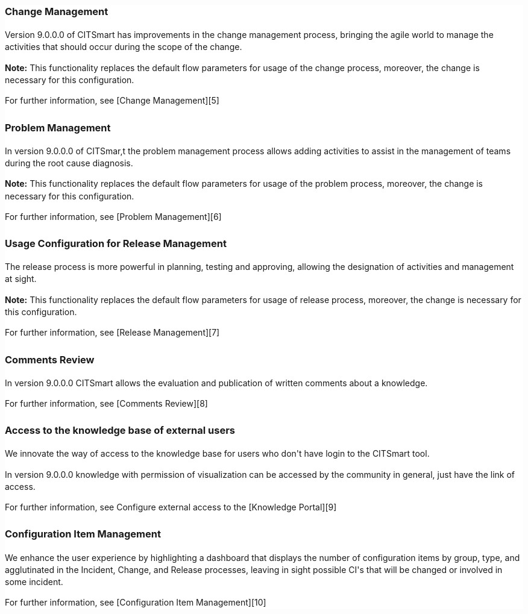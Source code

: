 ### Change Management

Version 9.0.0.0 of CITSmart has improvements in the change management process, bringing the agile world to manage the activities that should occur during the scope of the change.

**Note:** This functionality replaces the default flow parameters for usage of the change process, moreover, the change is necessary for this configuration.


For further information, see [Change Management][5]

### Problem Management

In version 9.0.0.0 of CITSmar,t the problem management process allows adding activities to assist in the management of teams during the root cause diagnosis.

**Note:** This functionality replaces the default flow parameters for usage of the problem process, moreover, the change is necessary for this configuration.


For further information, see [Problem Management][6]

### Usage Configuration for Release Management

The release process is more powerful in planning, testing and approving, allowing the designation of activities and management at sight.

**Note:** This functionality replaces the default flow parameters for usage of release process, moreover, the change is necessary for this configuration.


For further information, see [Release Management][7]

### Comments Review

In version 9.0.0.0 CITSmart allows the evaluation and publication of written comments about a knowledge.

For further information, see [Comments Review][8]

### Access to the knowledge base of external users

We innovate the way of access to the knowledge base for users who don't have login to the CITSmart tool.

In version 9.0.0.0 knowledge with permission of visualization can be accessed by the community in general, just have the link of access.


For further information, see Configure external access to the [Knowledge Portal][9]

### Configuration Item Management

We enhance the user experience by highlighting a dashboard that displays the number of configuration items by group, type, and agglutinated in the Incident, Change, and Release processes, leaving in sight possible CI's that will be changed or involved in some incident.

For further information, see [Configuration Item Management][10]
